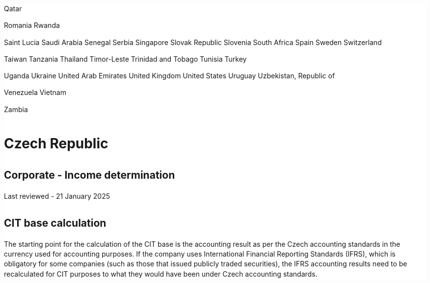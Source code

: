 Qatar

Romania
Rwanda

Saint Lucia
Saudi Arabia
Senegal
Serbia
Singapore
Slovak Republic
Slovenia
South Africa
Spain
Sweden
Switzerland

Taiwan
Tanzania
Thailand
Timor-Leste
Trinidad and Tobago
Tunisia
Turkey

Uganda
Ukraine
United Arab Emirates
United Kingdom
United States
Uruguay
Uzbekistan, Republic of

Venezuela
Vietnam

Zambia



 



# Czech Republic


## Corporate - Income determination

Last reviewed - 21 January 2025

## CIT base calculation

The starting point for the calculation of the CIT base is the accounting result as per the Czech accounting standards in the currency used for accounting purposes. If the company uses International Financial Reporting Standards (IFRS), which is obligatory for some companies (such as those that issued publicly traded securities), the IFRS accounting results need to be recalculated for CIT purposes to what they would have been under Czech accounting standards.
